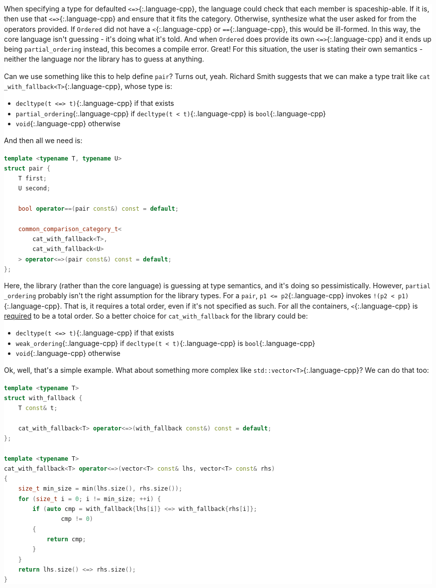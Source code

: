 When specifying a type for defaulted `<=>`{:.language-cpp}, the language could check that each member is spaceship-able. If it is, then use that `<=>`{:.language-cpp} and ensure that it fits the category. Otherwise, synthesize what the user asked for from the operators provided. If `Ordered` did not have a `<`{:.language-cpp} or `==`{:.language-cpp}, this would be ill-formed. In this way, the core language isn't guessing - it's doing what it's told. And when `Ordered` does provide its own `<=>`{:.language-cpp} and it ends up being `partial_ordering` instead, this becomes a compile error. Great! For this situation, the user is stating their own semantics - neither the language nor the library has to guess at anything. 

Can we use something like this to help define `pair`? Turns out, yeah. Richard Smith suggests that we can make a type trait like `cat_with_fallback<T>`{:.language-cpp}, whose type is:
- `decltype(t <=> t)`{:.language-cpp} if that exists
- `partial_ordering`{:.language-cpp} if `decltype(t < t)`{:.language-cpp} is `bool`{:.language-cpp}
- `void`{:.language-cpp} otherwise

And then all we need is:

```cpp
template <typename T, typename U>
struct pair {
    T first;
    U second;
    
    bool operator==(pair const&) const = default;
    
    common_comparison_category_t<
        cat_with_fallback<T>,
        cat_with_fallback<U>
    > operator<=>(pair const&) const = default;
};
```

Here, the library (rather than the core language) is guessing at type semantics, and it's doing so pessimistically. However, `partial_ordering` probably isn't the right assumption for the library types. For a `pair`, `p1 <= p2`{:.language-cpp} invokes `!(p2 < p1)`{:.language-cpp}. That is, it requires a total order, even if it's not specified as such. For all the containers, `<`{:.language-cpp} is [required](http://eel.is/c++draft/containers#tab:containers.optional.operations) to be a total order. So a better choice for `cat_with_fallback` for the library could be:
- `decltype(t <=> t)`{:.language-cpp} if that exists
- `weak_ordering`{:.language-cpp} if `decltype(t < t)`{:.language-cpp} is `bool`{:.language-cpp}
- `void`{:.language-cpp} otherwise


Ok, well, that's a simple example. What about something more complex like `std::vector<T>`{:.language-cpp}? We can do that too:

```cpp
template <typename T>
struct with_fallback {
    T const& t;
    
    cat_with_fallback<T> operator<=>(with_fallback const&) const = default;
};

template <typename T>
cat_with_fallback<T> operator<=>(vector<T> const& lhs, vector<T> const& rhs)
{
    size_t min_size = min(lhs.size(), rhs.size());
    for (size_t i = 0; i != min_size; ++i) {
        if (auto cmp = with_fallback{lhs[i]} <=> with_fallback{rhs[i]};
                cmp != 0)
        {
            return cmp;
        }
    }
    return lhs.size() <=> rhs.size();
}
```